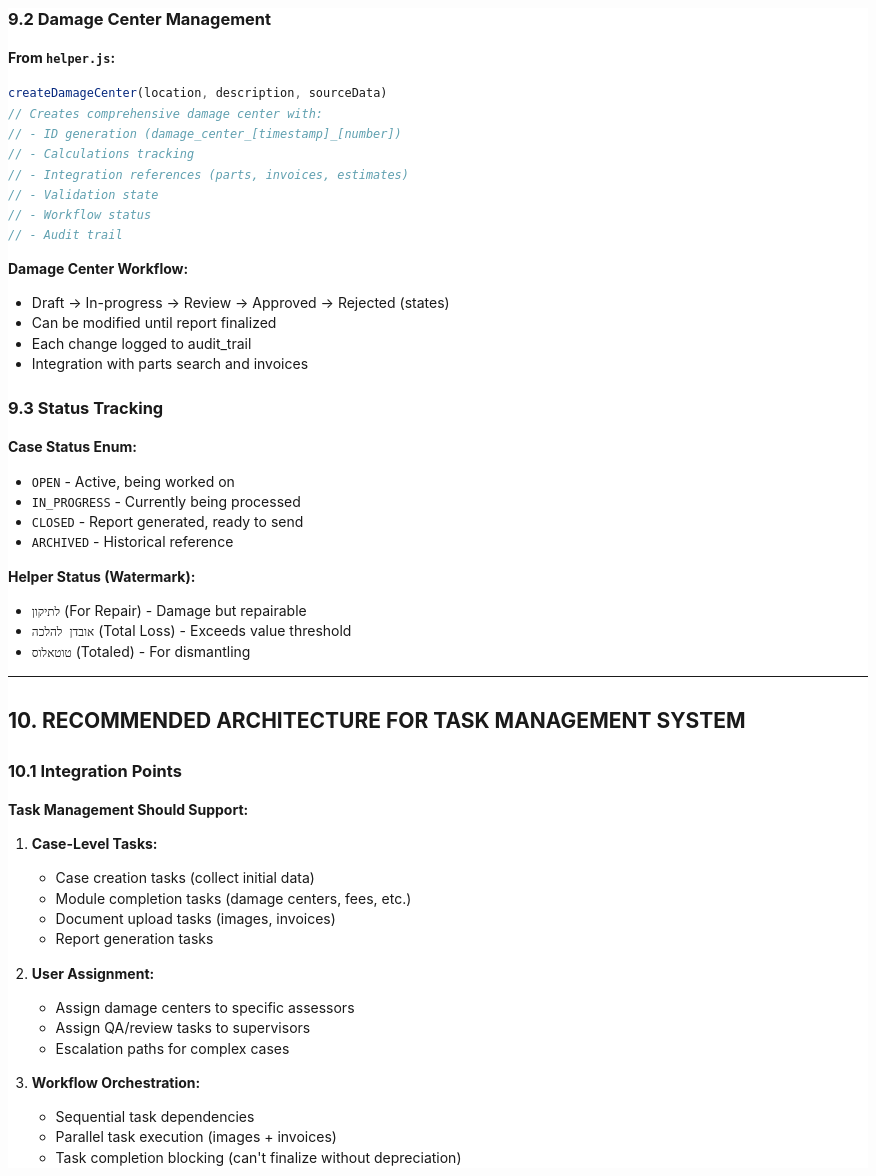 ### 9.2 Damage Center Management

**From `helper.js`:**
```javascript
createDamageCenter(location, description, sourceData)
// Creates comprehensive damage center with:
// - ID generation (damage_center_[timestamp]_[number])
// - Calculations tracking
// - Integration references (parts, invoices, estimates)
// - Validation state
// - Workflow status
// - Audit trail
```

**Damage Center Workflow:**
- Draft → In-progress → Review → Approved → Rejected (states)
- Can be modified until report finalized
- Each change logged to audit_trail
- Integration with parts search and invoices

### 9.3 Status Tracking

**Case Status Enum:**
- `OPEN` - Active, being worked on
- `IN_PROGRESS` - Currently being processed
- `CLOSED` - Report generated, ready to send
- `ARCHIVED` - Historical reference

**Helper Status (Watermark):**
- `לתיקון` (For Repair) - Damage but repairable
- `אובדן להלכה` (Total Loss) - Exceeds value threshold
- `טוטאלוס` (Totaled) - For dismantling

---

## 10. RECOMMENDED ARCHITECTURE FOR TASK MANAGEMENT SYSTEM

### 10.1 Integration Points

**Task Management Should Support:**

1. **Case-Level Tasks:**
   - Case creation tasks (collect initial data)
   - Module completion tasks (damage centers, fees, etc.)
   - Document upload tasks (images, invoices)
   - Report generation tasks

2. **User Assignment:**
   - Assign damage centers to specific assessors
   - Assign QA/review tasks to supervisors
   - Escalation paths for complex cases

3. **Workflow Orchestration:**
   - Sequential task dependencies
   - Parallel task execution (images + invoices)
   - Task completion blocking (can't finalize without depreciation)
